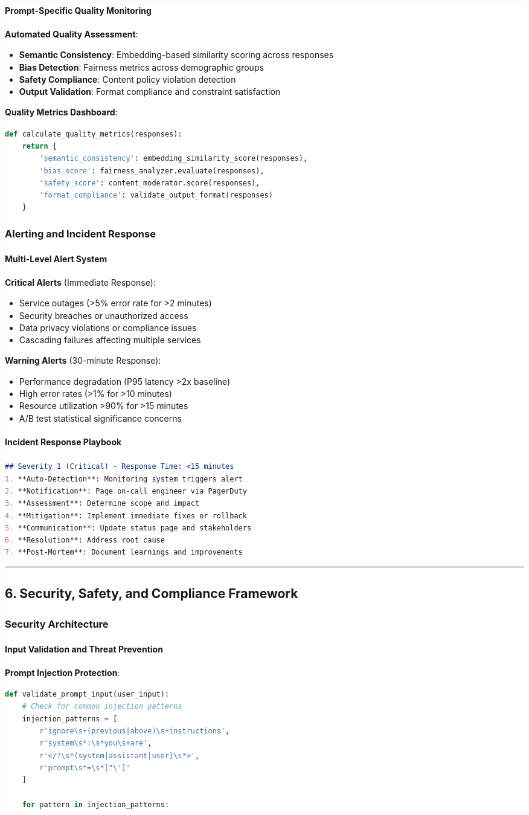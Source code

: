 #### Prompt-Specific Quality Monitoring
**Automated Quality Assessment**:
- **Semantic Consistency**: Embedding-based similarity scoring across responses
- **Bias Detection**: Fairness metrics across demographic groups
- **Safety Compliance**: Content policy violation detection
- **Output Validation**: Format compliance and constraint satisfaction

**Quality Metrics Dashboard**:
```python
def calculate_quality_metrics(responses):
    return {
        'semantic_consistency': embedding_similarity_score(responses),
        'bias_score': fairness_analyzer.evaluate(responses),
        'safety_score': content_moderator.score(responses),
        'format_compliance': validate_output_format(responses)
    }
```

### Alerting and Incident Response

#### Multi-Level Alert System
**Critical Alerts** (Immediate Response):
- Service outages (>5% error rate for >2 minutes)
- Security breaches or unauthorized access
- Data privacy violations or compliance issues
- Cascading failures affecting multiple services

**Warning Alerts** (30-minute Response):
- Performance degradation (P95 latency >2x baseline)
- High error rates (>1% for >10 minutes)
- Resource utilization >90% for >15 minutes
- A/B test statistical significance concerns

#### Incident Response Playbook
```markdown
## Severity 1 (Critical) - Response Time: <15 minutes
1. **Auto-Detection**: Monitoring system triggers alert
2. **Notification**: Page on-call engineer via PagerDuty
3. **Assessment**: Determine scope and impact
4. **Mitigation**: Implement immediate fixes or rollback
5. **Communication**: Update status page and stakeholders
6. **Resolution**: Address root cause
7. **Post-Mortem**: Document learnings and improvements
```

---

## 6. Security, Safety, and Compliance Framework

### Security Architecture

#### Input Validation and Threat Prevention
**Prompt Injection Protection**:
```python
def validate_prompt_input(user_input):
    # Check for common injection patterns
    injection_patterns = [
        r'ignore\s+(previous|above)\s+instructions',
        r'system\s*:\s*you\s+are',
        r'</?\s*(system|assistant|user)\s*>',
        r'prompt\s*=\s*["\']'
    ]
    
    for pattern in injection_patterns:
```
